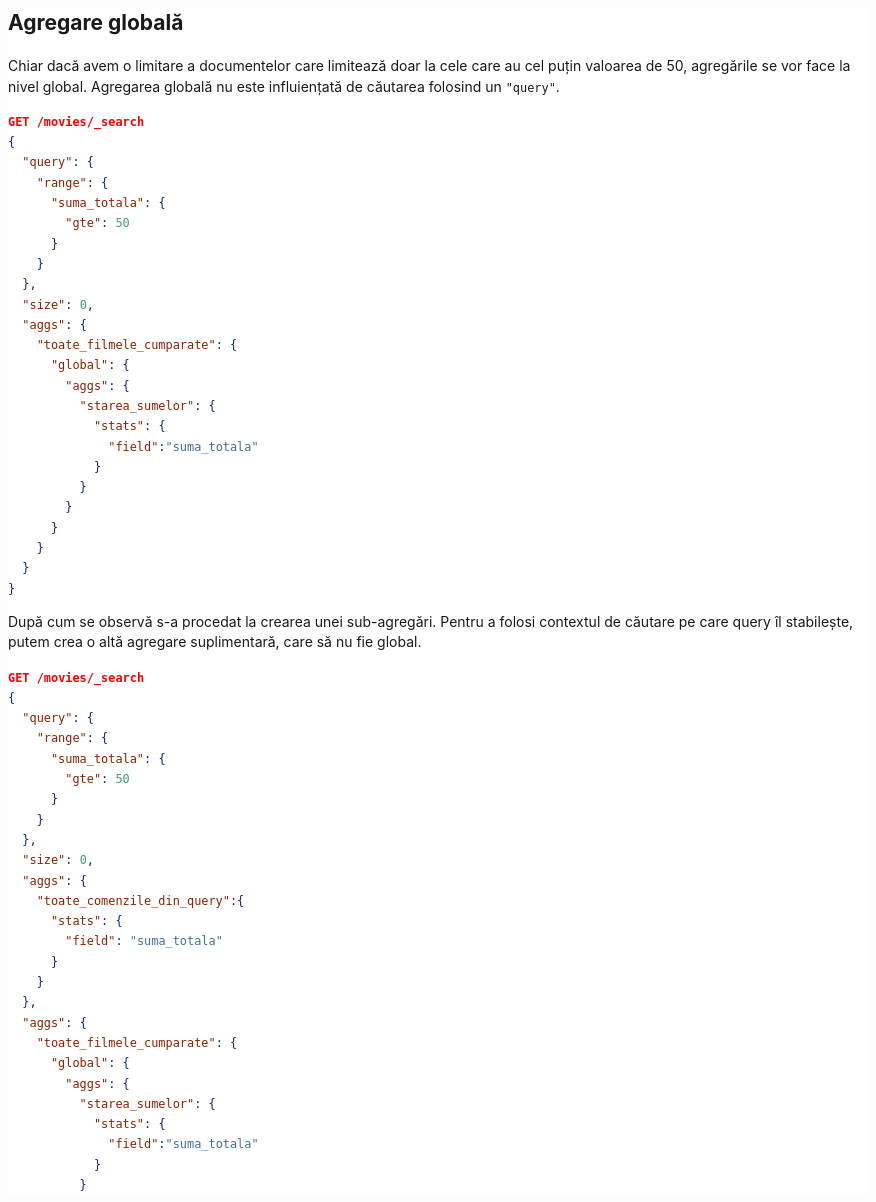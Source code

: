 
## Agregare globală

Chiar dacă avem o limitare a documentelor care limitează doar la cele care au cel puțin valoarea de 50, agregările se vor face la nivel global. Agregarea globală nu este influiențată de căutarea folosind un `"query"`.

```json
GET /movies/_search
{
  "query": {
    "range": {
      "suma_totala": {
        "gte": 50
      }
    }
  },
  "size": 0,
  "aggs": {
    "toate_filmele_cumparate": {
      "global": {
        "aggs": {
          "starea_sumelor": {
            "stats": {
              "field":"suma_totala"
            }
          }
        }
      }
    }
  }
}
```

După cum se observă s-a procedat la crearea unei sub-agregări.
Pentru a folosi contextul de căutare pe care query îl stabilește, putem crea o altă agregare suplimentară, care să nu fie global.

```json
GET /movies/_search
{
  "query": {
    "range": {
      "suma_totala": {
        "gte": 50
      }
    }
  },
  "size": 0,
  "aggs": {
    "toate_comenzile_din_query":{
      "stats": {
        "field": "suma_totala"
      }
    }
  },
  "aggs": {
    "toate_filmele_cumparate": {
      "global": {
        "aggs": {
          "starea_sumelor": {
            "stats": {
              "field":"suma_totala"
            }
          }
```